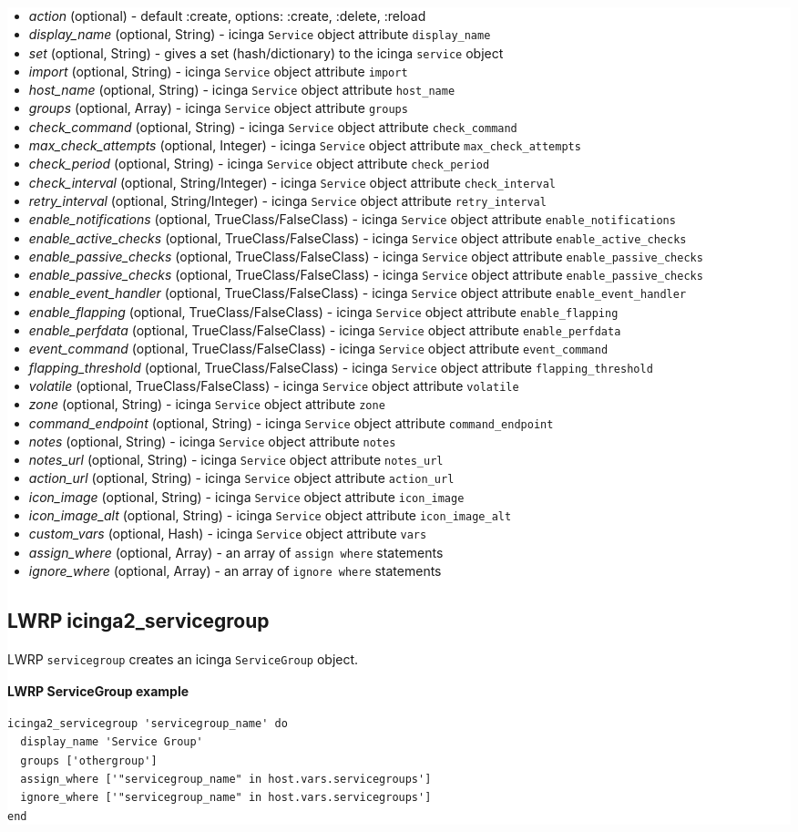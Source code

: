 
- *action* (optional)	- default :create, options: :create, :delete, :reload
- *display_name* (optional, String)	- icinga `Service` object attribute `display_name`
- *set* (optional, String) - gives a set (hash/dictionary) to the icinga `service` object
- *import* (optional, String)	- icinga `Service` object attribute `import`
- *host_name* (optional, String)	- icinga `Service` object attribute `host_name`
- *groups* (optional, Array)	- icinga `Service` object attribute `groups`
- *check_command* (optional, String)	- icinga `Service` object attribute `check_command`
- *max_check_attempts* (optional, Integer)	- icinga `Service` object attribute `max_check_attempts`
- *check_period* (optional, String)	- icinga `Service` object attribute `check_period`
- *check_interval* (optional, String/Integer)	- icinga `Service` object attribute `check_interval`
- *retry_interval* (optional, String/Integer)	- icinga `Service` object attribute `retry_interval`
- *enable_notifications* (optional, TrueClass/FalseClass)	- icinga `Service` object attribute `enable_notifications`
- *enable_active_checks* (optional, TrueClass/FalseClass)	- icinga `Service` object attribute `enable_active_checks`
- *enable_passive_checks* (optional, TrueClass/FalseClass)	- icinga `Service` object attribute `enable_passive_checks`
- *enable_passive_checks* (optional, TrueClass/FalseClass)	- icinga `Service` object attribute `enable_passive_checks`
- *enable_event_handler* (optional, TrueClass/FalseClass)	- icinga `Service` object attribute `enable_event_handler`
- *enable_flapping* (optional, TrueClass/FalseClass)	- icinga `Service` object attribute `enable_flapping`
- *enable_perfdata* (optional, TrueClass/FalseClass)	- icinga `Service` object attribute `enable_perfdata`
- *event_command* (optional, TrueClass/FalseClass)	- icinga `Service` object attribute `event_command`
- *flapping_threshold* (optional, TrueClass/FalseClass)	- icinga `Service` object attribute `flapping_threshold`
- *volatile* (optional, TrueClass/FalseClass)	- icinga `Service` object attribute `volatile`
- *zone* (optional, String)	- icinga `Service` object attribute `zone`
- *command_endpoint* (optional, String)	- icinga `Service` object attribute `command_endpoint`
- *notes* (optional, String)	- icinga `Service` object attribute `notes`
- *notes_url* (optional, String)	- icinga `Service` object attribute `notes_url`
- *action_url* (optional, String)	- icinga `Service` object attribute `action_url`
- *icon_image* (optional, String)	- icinga `Service` object attribute `icon_image`
- *icon_image_alt* (optional, String)	- icinga `Service` object attribute `icon_image_alt`
- *custom_vars* (optional, Hash)	- icinga `Service` object attribute `vars`
- *assign_where* (optional, Array)	 - an array of `assign where` statements
- *ignore_where* (optional, Array)	 - an array of `ignore where` statements


## LWRP icinga2_servicegroup

LWRP `servicegroup` creates an icinga `ServiceGroup` object.


**LWRP ServiceGroup example**

	icinga2_servicegroup 'servicegroup_name' do
	  display_name 'Service Group'
	  groups ['othergroup']
	  assign_where ['"servicegroup_name" in host.vars.servicegroups']
	  ignore_where ['"servicegroup_name" in host.vars.servicegroups']
	end


[Icinga2]: https://www.icinga.org/
[Chef]: https://www.chef.io/
[Install]: https://github.com/icinga/icinga2/
[Dev Icinga]: https://dev.icinga.org/projects/chef-icinga2
[Register]: https://www.icinga.org/register/